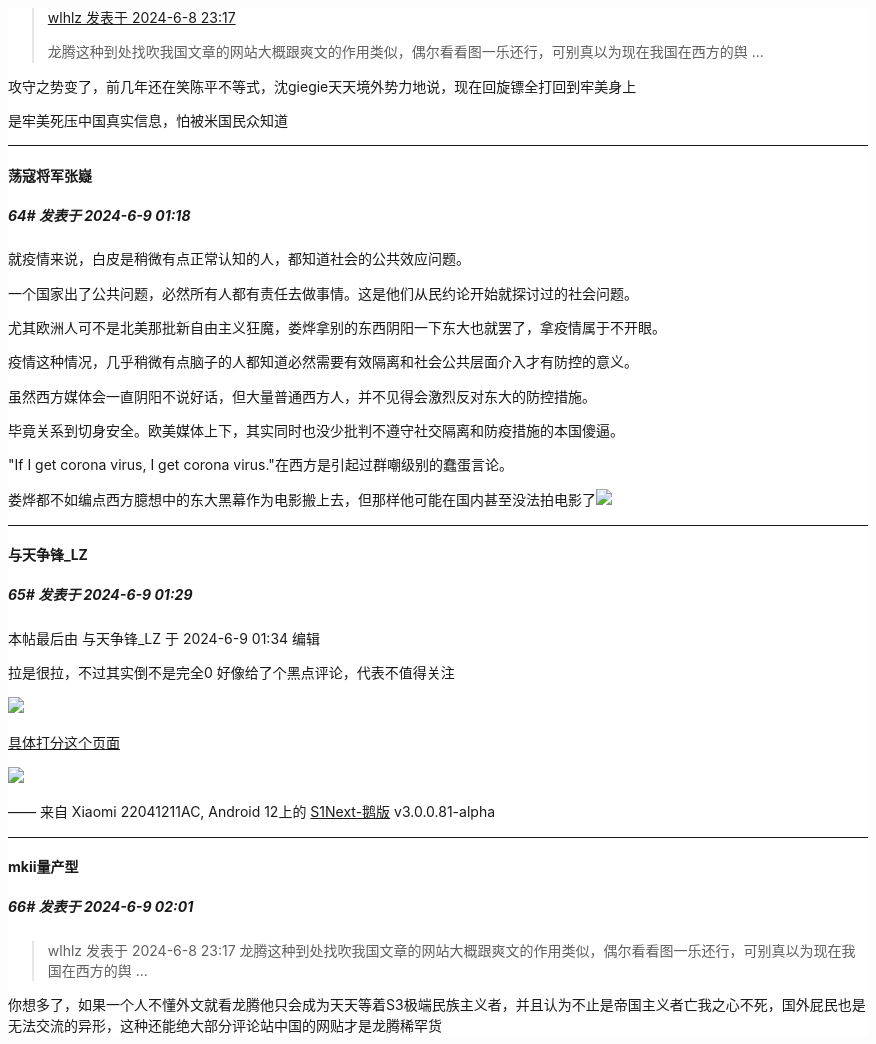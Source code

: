 <blockquote><a href="httphttps://bbs.saraba1st.com/2b/forum.php?mod=redirect&amp;goto=findpost&amp;pid=65160642&amp;ptid=2186759" target="_blank">wlhlz 发表于 2024-6-8 23:17</a>

龙腾这种到处找吹我国文章的网站大概跟爽文的作用类似，偶尔看看图一乐还行，可别真以为现在我国在西方的舆 ...</blockquote>
攻守之势变了，前几年还在笑陈平不等式，沈giegie天天境外势力地说，现在回旋镖全打回到牢美身上

是牢美死压中国真实信息，怕被米国民众知道


*****

####  荡寇将军张嶷  
##### 64#       发表于 2024-6-9 01:18

就疫情来说，白皮是稍微有点正常认知的人，都知道社会的公共效应问题。

一个国家出了公共问题，必然所有人都有责任去做事情。这是他们从民约论开始就探讨过的社会问题。

尤其欧洲人可不是北美那批新自由主义狂魔，娄烨拿别的东西阴阳一下东大也就罢了，拿疫情属于不开眼。

疫情这种情况，几乎稍微有点脑子的人都知道必然需要有效隔离和社会公共层面介入才有防控的意义。

虽然西方媒体会一直阴阳不说好话，但大量普通西方人，并不见得会激烈反对东大的防控措施。

毕竟关系到切身安全。欧美媒体上下，其实同时也没少批判不遵守社交隔离和防疫措施的本国傻逼。

"If I get corona virus, I get corona virus."在西方是引起过群嘲级别的蠢蛋言论。 

娄烨都不如编点西方臆想中的东大黑幕作为电影搬上去，但那样他可能在国内甚至没法拍电影了<img src="https://static.saraba1st.com/image/smiley/face2017/059.png" referrerpolicy="no-referrer">


*****

####  与天争锋_LZ  
##### 65#       发表于 2024-6-9 01:29

 本帖最后由 与天争锋_LZ 于 2024-6-9 01:34 编辑 

拉是很拉，不过其实倒不是完全0
好像给了个黑点评论，代表不值得关注

<img src="https://p.sda1.dev/18/e5c24dbd7f163a5d31fd90fdb90cc1a8/image.jpg" referrerpolicy="no-referrer">

[具体打分这个页面](https://www.cahiersducinema.com/seances-speciales-2024/an-unfinished-film-de-lou-ye/)

<img src="https://p.sda1.dev/18/2d5fb9917f0009350ea1a50a2d362156/image.jpg" referrerpolicy="no-referrer">

—— 来自 Xiaomi 22041211AC, Android 12上的 [S1Next-鹅版](https://github.com/ykrank/S1-Next/releases) v3.0.0.81-alpha


*****

####  mkii量产型  
##### 66#       发表于 2024-6-9 02:01

<blockquote>wlhlz 发表于 2024-6-8 23:17
龙腾这种到处找吹我国文章的网站大概跟爽文的作用类似，偶尔看看图一乐还行，可别真以为现在我国在西方的舆 ...</blockquote>
你想多了，如果一个人不懂外文就看龙腾他只会成为天天等着S3极端民族主义者，并且认为不止是帝国主义者亡我之心不死，国外屁民也是无法交流的异形，这种还能绝大部分评论站中国的网贴才是龙腾稀罕货

